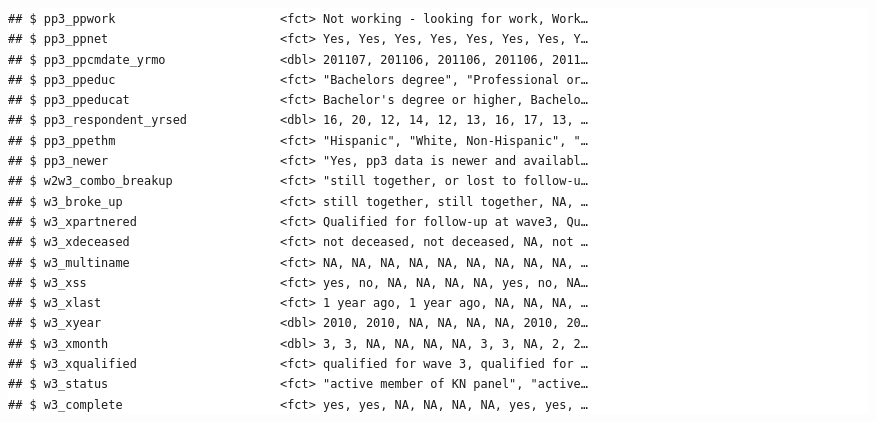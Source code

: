     ## $ pp3_ppwork                       <fct> Not working - looking for work, Work…
    ## $ pp3_ppnet                        <fct> Yes, Yes, Yes, Yes, Yes, Yes, Yes, Y…
    ## $ pp3_ppcmdate_yrmo                <dbl> 201107, 201106, 201106, 201106, 2011…
    ## $ pp3_ppeduc                       <fct> "Bachelors degree", "Professional or…
    ## $ pp3_ppeducat                     <fct> Bachelor's degree or higher, Bachelo…
    ## $ pp3_respondent_yrsed             <dbl> 16, 20, 12, 14, 12, 13, 16, 17, 13, …
    ## $ pp3_ppethm                       <fct> "Hispanic", "White, Non-Hispanic", "…
    ## $ pp3_newer                        <fct> "Yes, pp3 data is newer and availabl…
    ## $ w2w3_combo_breakup               <fct> "still together, or lost to follow-u…
    ## $ w3_broke_up                      <fct> still together, still together, NA, …
    ## $ w3_xpartnered                    <fct> Qualified for follow-up at wave3, Qu…
    ## $ w3_xdeceased                     <fct> not deceased, not deceased, NA, not …
    ## $ w3_multiname                     <fct> NA, NA, NA, NA, NA, NA, NA, NA, NA, …
    ## $ w3_xss                           <fct> yes, no, NA, NA, NA, NA, yes, no, NA…
    ## $ w3_xlast                         <fct> 1 year ago, 1 year ago, NA, NA, NA, …
    ## $ w3_xyear                         <dbl> 2010, 2010, NA, NA, NA, NA, 2010, 20…
    ## $ w3_xmonth                        <dbl> 3, 3, NA, NA, NA, NA, 3, 3, NA, 2, 2…
    ## $ w3_xqualified                    <fct> qualified for wave 3, qualified for …
    ## $ w3_status                        <fct> "active member of KN panel", "active…
    ## $ w3_complete                      <fct> yes, yes, NA, NA, NA, NA, yes, yes, …